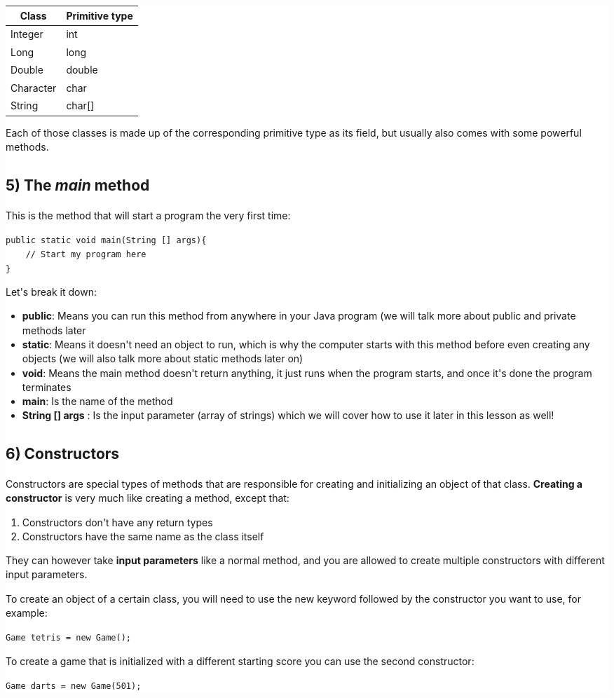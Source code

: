 |Class| Primitive type |
|--|--|
| Integer | int |
| Long| long|
| Double| double |
| Character| char |
| String| char[] |

Each of those classes is made up of the corresponding primitive type as its field, but usually also comes with some powerful methods.

## 5) The _main_ method
This is the method that will start a program the very first time:

    public static void main(String [] args){
        // Start my program here
    }

Let's break it down:
-   **public**: Means you can run this method from anywhere in your Java program (we will talk more about public and private methods later
-   **static**: Means it doesn't need an object to run, which is why the computer starts with this method before even creating any objects (we will also talk more about static methods later on)
-   **void**: Means the main method doesn't return anything, it just runs when the program starts, and once it's done the program terminates
-   **main**: Is the name of the method
-   **String [] args** : Is the input parameter (array of strings) which we will cover how to use it later in this lesson as well!
 

## 6) Constructors

Constructors are special types of methods that are responsible for creating and initializing an object of that class.
**Creating a constructor** is very much like creating a method, except that:
1.  Constructors don't have any return types
2.  Constructors have the same name as the class itself

They can however take **input parameters** like a normal method, and you are allowed to create multiple constructors with different input parameters.

To create an object of a certain class, you will need to use the new keyword followed by the constructor you want to use, for example:  

    Game tetris = new Game();

To create a game that is initialized with a different starting score you can use the second constructor:  

    Game darts = new Game(501);
